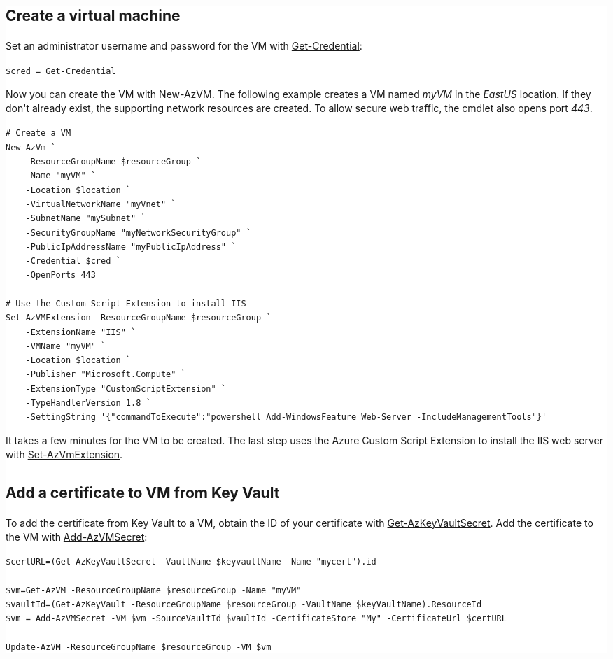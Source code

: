 ## Create a virtual machine

Set an administrator username and password for the VM with [Get-Credential](/powershell/module/microsoft.powershell.security/get-credential):

```azurepowershell-interactive
$cred = Get-Credential
```

Now you can create the VM with [New-AzVM](/powershell/module/az.compute/new-azvm). The following example creates a VM named *myVM* in the *EastUS* location. If they don't already exist, the supporting network resources are created. To allow secure web traffic, the cmdlet also opens port *443*.

```azurepowershell-interactive
# Create a VM
New-AzVm `
    -ResourceGroupName $resourceGroup `
    -Name "myVM" `
    -Location $location `
    -VirtualNetworkName "myVnet" `
    -SubnetName "mySubnet" `
    -SecurityGroupName "myNetworkSecurityGroup" `
    -PublicIpAddressName "myPublicIpAddress" `
    -Credential $cred `
    -OpenPorts 443

# Use the Custom Script Extension to install IIS
Set-AzVMExtension -ResourceGroupName $resourceGroup `
    -ExtensionName "IIS" `
    -VMName "myVM" `
    -Location $location `
    -Publisher "Microsoft.Compute" `
    -ExtensionType "CustomScriptExtension" `
    -TypeHandlerVersion 1.8 `
    -SettingString '{"commandToExecute":"powershell Add-WindowsFeature Web-Server -IncludeManagementTools"}'
```

It takes a few minutes for the VM to be created. The last step uses the Azure Custom Script Extension to install the IIS web server with [Set-AzVmExtension](/powershell/module/az.compute/set-azvmextension).

## Add a certificate to VM from Key Vault

To add the certificate from Key Vault to a VM, obtain the ID of your certificate with [Get-AzKeyVaultSecret](/powershell/module/az.keyvault/get-azkeyvaultsecret). Add the certificate to the VM with [Add-AzVMSecret](/powershell/module/az.compute/add-azvmsecret):

```azurepowershell-interactive
$certURL=(Get-AzKeyVaultSecret -VaultName $keyvaultName -Name "mycert").id

$vm=Get-AzVM -ResourceGroupName $resourceGroup -Name "myVM"
$vaultId=(Get-AzKeyVault -ResourceGroupName $resourceGroup -VaultName $keyVaultName).ResourceId
$vm = Add-AzVMSecret -VM $vm -SourceVaultId $vaultId -CertificateStore "My" -CertificateUrl $certURL

Update-AzVM -ResourceGroupName $resourceGroup -VM $vm
```
